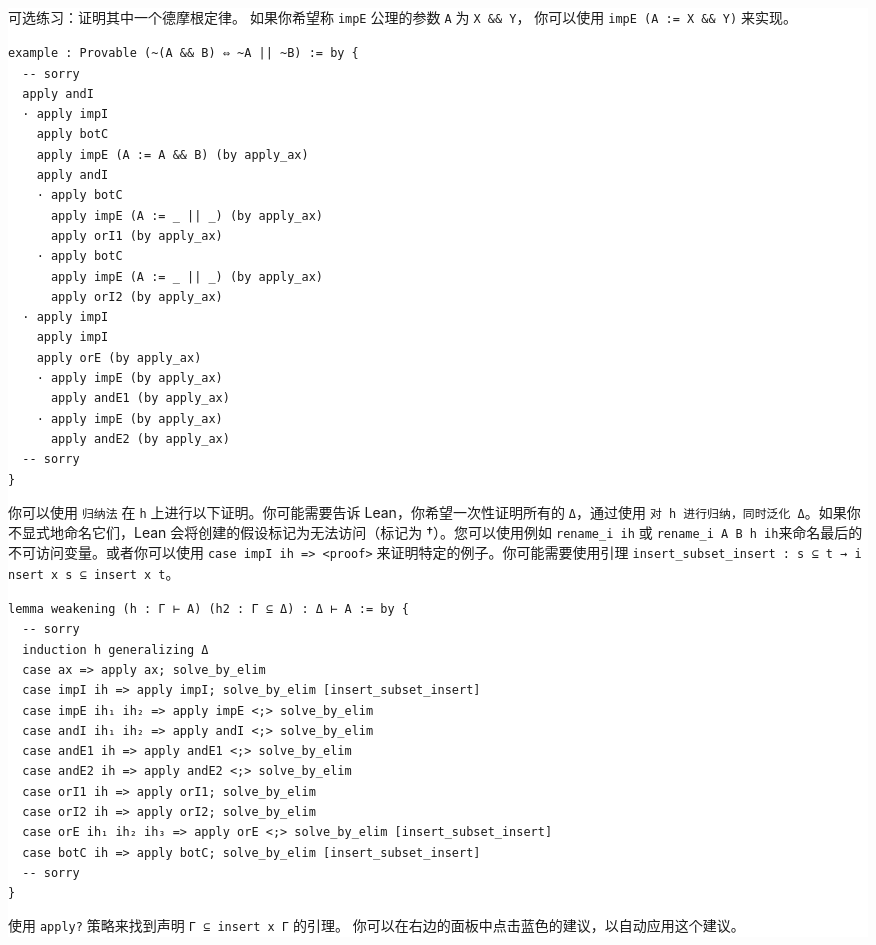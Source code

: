 可选练习：证明其中一个德摩根定律。
  如果你希望称 `impE` 公理的参数 `A` 为 `X && Y`，
  你可以使用 `impE (A := X && Y)` 来实现。

```lean
example : Provable (~(A && B) ⇔ ~A || ~B) := by {
  -- sorry
  apply andI
  · apply impI
    apply botC
    apply impE (A := A && B) (by apply_ax)
    apply andI
    · apply botC
      apply impE (A := _ || _) (by apply_ax)
      apply orI1 (by apply_ax)
    · apply botC
      apply impE (A := _ || _) (by apply_ax)
      apply orI2 (by apply_ax)
  · apply impI
    apply impI
    apply orE (by apply_ax)
    · apply impE (by apply_ax)
      apply andE1 (by apply_ax)
    · apply impE (by apply_ax)
      apply andE2 (by apply_ax)
  -- sorry
}
```

你可以使用 `归纳法` 在 `h` 上进行以下证明。你可能需要告诉 Lean，你希望一次性证明所有的 `Δ`，通过使用 `对 h 进行归纳，同时泛化 Δ`。如果你不显式地命名它们，Lean 会将创建的假设标记为无法访问（标记为 †）。您可以使用例如 `rename_i ih` 或 `rename_i A B h ih`来命名最后的不可访问变量。或者你可以使用 `case impI ih => <proof>` 来证明特定的例子。你可能需要使用引理
  `insert_subset_insert : s ⊆ t → insert x s ⊆ insert x t`。

```lean
lemma weakening (h : Γ ⊢ A) (h2 : Γ ⊆ Δ) : Δ ⊢ A := by {
  -- sorry
  induction h generalizing Δ
  case ax => apply ax; solve_by_elim
  case impI ih => apply impI; solve_by_elim [insert_subset_insert]
  case impE ih₁ ih₂ => apply impE <;> solve_by_elim
  case andI ih₁ ih₂ => apply andI <;> solve_by_elim
  case andE1 ih => apply andE1 <;> solve_by_elim
  case andE2 ih => apply andE2 <;> solve_by_elim
  case orI1 ih => apply orI1; solve_by_elim
  case orI2 ih => apply orI2; solve_by_elim
  case orE ih₁ ih₂ ih₃ => apply orE <;> solve_by_elim [insert_subset_insert]
  case botC ih => apply botC; solve_by_elim [insert_subset_insert]
  -- sorry
}
```

使用 `apply?` 策略来找到声明 `Γ ⊆ insert x Γ` 的引理。
你可以在右边的面板中点击蓝色的建议，以自动应用这个建议。
